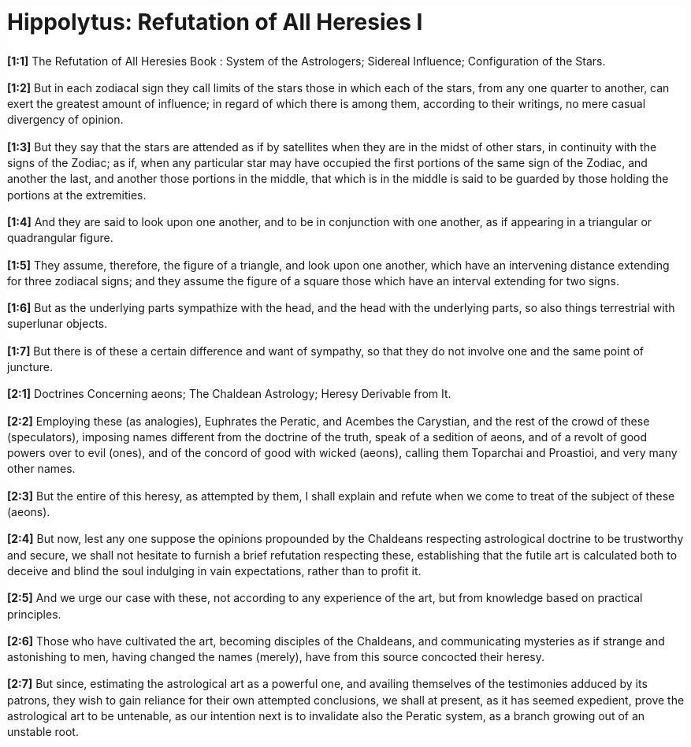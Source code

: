 # Hippolytus: Refutation of All Heresies I

**[1:1]** The Refutation of All Heresies Book : System of the Astrologers; Sidereal Influence; Configuration of the Stars.

**[1:2]** But in each zodiacal sign they call limits of the stars those in which each of the stars, from any one quarter to another, can exert the greatest amount of influence; in regard of which there is among them, according to their writings, no mere casual divergency of opinion.

**[1:3]** But they say that the stars are attended as if by satellites when they are in the midst of other stars, in continuity with the signs of the Zodiac; as if, when any particular star may have occupied the first portions of the same sign of the Zodiac, and another the last, and another those portions in the middle, that which is in the middle is said to be guarded by those holding the portions at the extremities.

**[1:4]** And they are said to look upon one another, and to be in conjunction with one another, as if appearing in a triangular or quadrangular figure.

**[1:5]** They assume, therefore, the figure of a triangle, and look upon one another, which have an intervening distance extending for three zodiacal signs; and they assume the figure of a square those which have an interval extending for two signs.

**[1:6]** But as the underlying parts sympathize with the head, and the head with the underlying parts, so also things terrestrial with superlunar objects.

**[1:7]** But there is of these a certain difference and want of sympathy, so that they do not involve one and the same point of juncture.

**[2:1]** Doctrines Concerning aeons; The Chaldean Astrology; Heresy Derivable from It.

**[2:2]** Employing these (as analogies), Euphrates the Peratic, and Acembes the Carystian, and the rest of the crowd of these (speculators), imposing names different from the doctrine of the truth, speak of a sedition of aeons, and of a revolt of good powers over to evil (ones), and of the concord of good with wicked (aeons), calling them Toparchai and Proastioi, and very many other names.

**[2:3]** But the entire of this heresy, as attempted by them, I shall explain and refute when we come to treat of the subject of these (aeons).

**[2:4]** But now, lest any one suppose the opinions propounded by the Chaldeans respecting astrological doctrine to be trustworthy and secure, we shall not hesitate to furnish a brief refutation respecting these, establishing that the futile art is calculated both to deceive and blind the soul indulging in vain expectations, rather than to profit it.

**[2:5]** And we urge our case with these, not according to any experience of the art, but from knowledge based on practical principles.

**[2:6]** Those who have cultivated the art, becoming disciples of the Chaldeans, and communicating mysteries as if strange and astonishing to men, having changed the names (merely), have from this source concocted their heresy.

**[2:7]** But since, estimating the astrological art as a powerful one, and availing themselves of the testimonies adduced by its patrons, they wish to gain reliance for their own attempted conclusions, we shall at present, as it has seemed expedient, prove the astrological art to be untenable, as our intention next is to invalidate also the Peratic system, as a branch growing out of an unstable root.
